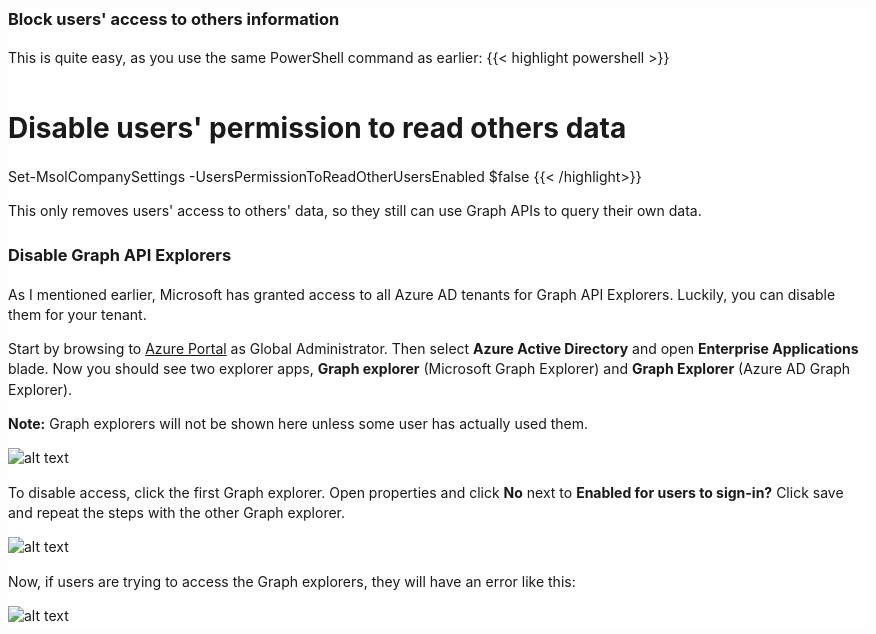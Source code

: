 ### Block users' access to others information
This is quite easy, as you use the same PowerShell command as earlier:
{{< highlight powershell >}}
# Disable users' permission to read others data
Set-MsolCompanySettings -UsersPermissionToReadOtherUsersEnabled $false
{{< /highlight>}}

This only removes users' access to others' data, so they still can use Graph APIs to query their own data.

### Disable Graph API Explorers
As I mentioned earlier, Microsoft has granted access to all Azure AD tenants for Graph API Explorers. 
Luckily, you can disable them for your tenant.

Start by browsing to <a href="https://portal.azure.com" target="_blank">Azure Portal</a> as Global Administrator.
Then select **Azure Active Directory** and open **Enterprise Applications** blade. Now you should see two explorer apps, 
**Graph explorer** (Microsoft Graph Explorer) and **Graph Explorer** (Azure AD Graph Explorer).

**Note:** Graph explorers will not be shown here unless some user has actually used them.

![alt text](/images/posts/adgraph-03.png)

To disable access, click the first Graph explorer. Open properties and click **No** next to **Enabled for users to sign-in?**
Click save and repeat the steps with the other Graph explorer.

![alt text](/images/posts/adgraph-04.png)

Now, if users are trying to access the Graph explorers, they will have an error like this:

![alt text](/images/posts/adgraph-05.png)
